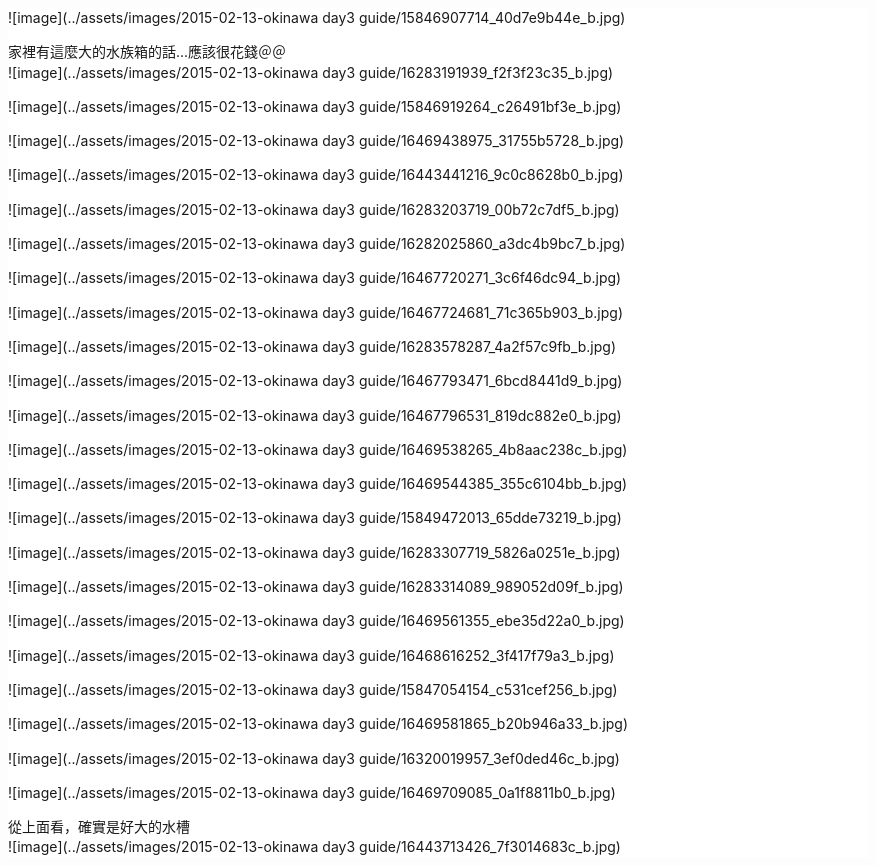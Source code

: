![image](../assets/images/2015-02-13-okinawa day3 guide/15846907714_40d7e9b44e_b.jpg)

家裡有這麼大的水族箱的話...應該很花錢＠＠  
![image](../assets/images/2015-02-13-okinawa day3 guide/16283191939_f2f3f23c35_b.jpg)

![image](../assets/images/2015-02-13-okinawa day3 guide/15846919264_c26491bf3e_b.jpg)

![image](../assets/images/2015-02-13-okinawa day3 guide/16469438975_31755b5728_b.jpg)

![image](../assets/images/2015-02-13-okinawa day3 guide/16443441216_9c0c8628b0_b.jpg)

![image](../assets/images/2015-02-13-okinawa day3 guide/16283203719_00b72c7df5_b.jpg)

![image](../assets/images/2015-02-13-okinawa day3 guide/16282025860_a3dc4b9bc7_b.jpg)

![image](../assets/images/2015-02-13-okinawa day3 guide/16467720271_3c6f46dc94_b.jpg)

![image](../assets/images/2015-02-13-okinawa day3 guide/16467724681_71c365b903_b.jpg)

![image](../assets/images/2015-02-13-okinawa day3 guide/16283578287_4a2f57c9fb_b.jpg)

![image](../assets/images/2015-02-13-okinawa day3 guide/16467793471_6bcd8441d9_b.jpg)

![image](../assets/images/2015-02-13-okinawa day3 guide/16467796531_819dc882e0_b.jpg)

![image](../assets/images/2015-02-13-okinawa day3 guide/16469538265_4b8aac238c_b.jpg)

![image](../assets/images/2015-02-13-okinawa day3 guide/16469544385_355c6104bb_b.jpg)

![image](../assets/images/2015-02-13-okinawa day3 guide/15849472013_65dde73219_b.jpg)

![image](../assets/images/2015-02-13-okinawa day3 guide/16283307719_5826a0251e_b.jpg)

![image](../assets/images/2015-02-13-okinawa day3 guide/16283314089_989052d09f_b.jpg)

![image](../assets/images/2015-02-13-okinawa day3 guide/16469561355_ebe35d22a0_b.jpg)

![image](../assets/images/2015-02-13-okinawa day3 guide/16468616252_3f417f79a3_b.jpg)

![image](../assets/images/2015-02-13-okinawa day3 guide/15847054154_c531cef256_b.jpg)

![image](../assets/images/2015-02-13-okinawa day3 guide/16469581865_b20b946a33_b.jpg)

![image](../assets/images/2015-02-13-okinawa day3 guide/16320019957_3ef0ded46c_b.jpg)

![image](../assets/images/2015-02-13-okinawa day3 guide/16469709085_0a1f8811b0_b.jpg)

從上面看，確實是好大的水槽  
![image](../assets/images/2015-02-13-okinawa day3 guide/16443713426_7f3014683c_b.jpg)

